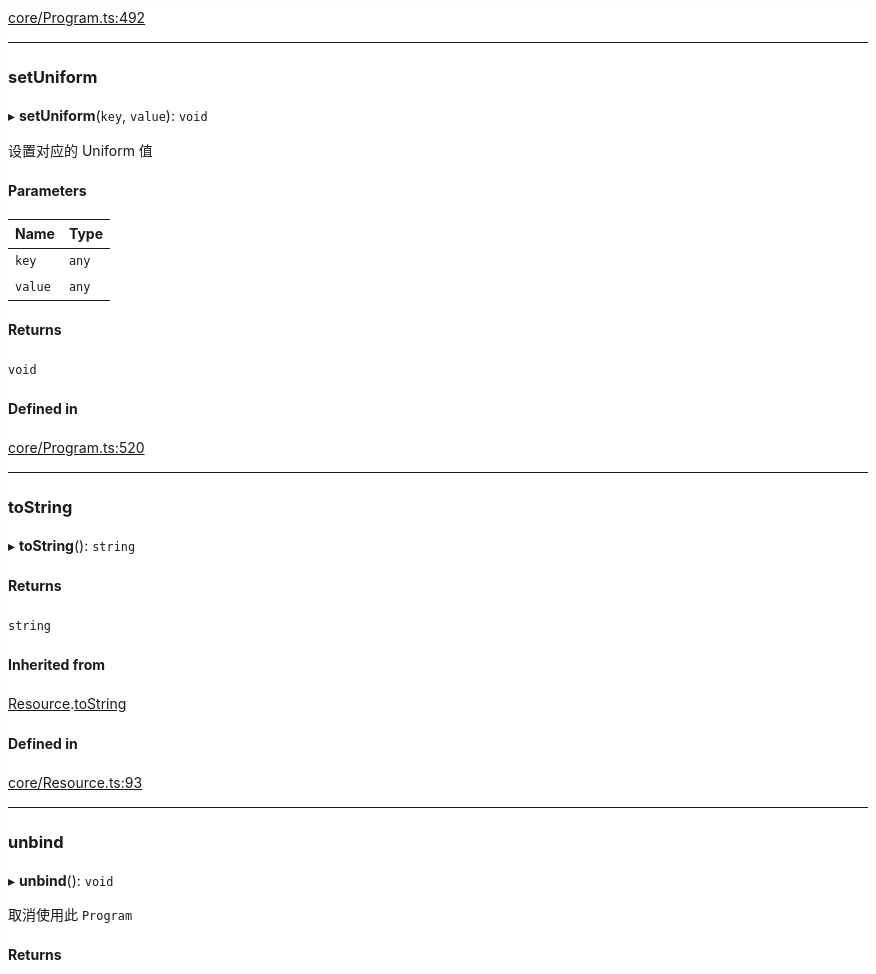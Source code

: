 [core/Program.ts:492](https://github.com/sakitam-gis/vis-engine/blob/master/src/core/Program.ts?at&#x3D;444ba1d#line&#x3D;492)

___

### setUniform

▸ **setUniform**(`key`, `value`): `void`

设置对应的 Uniform 值

#### Parameters

| Name | Type |
| :------ | :------ |
| `key` | `any` |
| `value` | `any` |

#### Returns

`void`

#### Defined in

[core/Program.ts:520](https://github.com/sakitam-gis/vis-engine/blob/master/src/core/Program.ts?at&#x3D;444ba1d#line&#x3D;520)

___

### toString

▸ **toString**(): `string`

#### Returns

`string`

#### Inherited from

[Resource](Resource.md).[toString](Resource.md#tostring)

#### Defined in

[core/Resource.ts:93](https://github.com/sakitam-gis/vis-engine/blob/master/src/core/Resource.ts?at&#x3D;444ba1d#line&#x3D;93)

___

### unbind

▸ **unbind**(): `void`

取消使用此 `Program`

#### Returns

